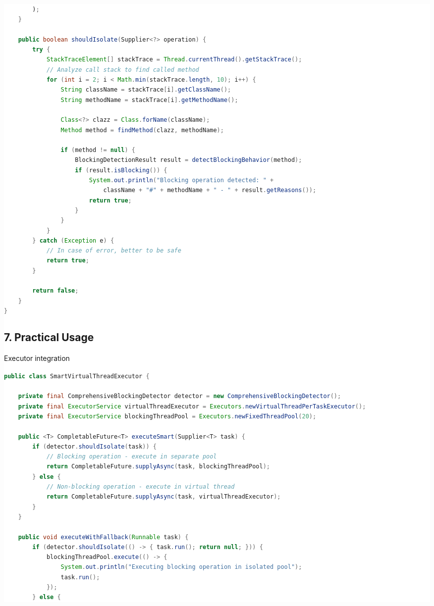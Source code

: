 ```java
        );
    }
    
    public boolean shouldIsolate(Supplier<?> operation) {
        try {
            StackTraceElement[] stackTrace = Thread.currentThread().getStackTrace();
            // Analyze call stack to find called method
            for (int i = 2; i < Math.min(stackTrace.length, 10); i++) {
                String className = stackTrace[i].getClassName();
                String methodName = stackTrace[i].getMethodName();
                
                Class<?> clazz = Class.forName(className);
                Method method = findMethod(clazz, methodName);
                
                if (method != null) {
                    BlockingDetectionResult result = detectBlockingBehavior(method);
                    if (result.isBlocking()) {
                        System.out.println("Blocking operation detected: " + 
                            className + "#" + methodName + " - " + result.getReasons());
                        return true;
                    }
                }
            }
        } catch (Exception e) {
            // In case of error, better to be safe
            return true;
        }
        
        return false;
    }
}
```



## 7. Practical Usage

Executor integration

```java
public class SmartVirtualThreadExecutor {
    
    private final ComprehensiveBlockingDetector detector = new ComprehensiveBlockingDetector();
    private final ExecutorService virtualThreadExecutor = Executors.newVirtualThreadPerTaskExecutor();
    private final ExecutorService blockingThreadPool = Executors.newFixedThreadPool(20);
    
    public <T> CompletableFuture<T> executeSmart(Supplier<T> task) {
        if (detector.shouldIsolate(task)) {
            // Blocking operation - execute in separate pool
            return CompletableFuture.supplyAsync(task, blockingThreadPool);
        } else {
            // Non-blocking operation - execute in virtual thread
            return CompletableFuture.supplyAsync(task, virtualThreadExecutor);
        }
    }
    
    public void executeWithFallback(Runnable task) {
        if (detector.shouldIsolate(() -> { task.run(); return null; })) {
            blockingThreadPool.execute(() -> {
                System.out.println("Executing blocking operation in isolated pool");
                task.run();
            });
        } else {
```